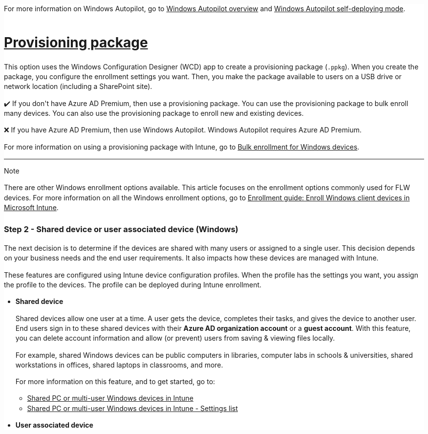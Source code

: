 For more information on Windows Autopilot, go to [Windows Autopilot overview](/mem/autopilot/windows-autopilot) and [Windows Autopilot self-deploying mode](/mem/autopilot/self-deploying).

# [Provisioning package](#tab/provpackage)

This option uses the Windows Configuration Designer (WCD) app to create a provisioning package (`.ppkg`). When you create the package, you configure the enrollment settings you want. Then, you make the package available to users on a USB drive or network location (including a SharePoint site).

✔️ If you don't have Azure AD Premium, then use a provisioning package. You can use the provisioning package to bulk enroll many devices. You can also use the provisioning package to enroll new and existing devices.

❌ If you have Azure AD Premium, then use Windows Autopilot. Windows Autopilot requires Azure AD Premium.

For more information on using a provisioning package with Intune, go to [Bulk enrollment for Windows devices](../enrollment/windows-bulk-enroll.md).

---

> [!NOTE]
> There are other Windows enrollment options available. This article focuses on the enrollment options commonly used for FLW devices. For more information on all the Windows enrollment options, go to [Enrollment guide: Enroll Windows client devices in Microsoft Intune](../fundamentals/deployment-guide-enrollment-windows.md).

### Step 2 - Shared device or user associated device (Windows)

The next decision is to determine if the devices are shared with many users or assigned to a single user. This decision depends on your business needs and the end user requirements. It also impacts how these devices are managed with Intune.

These features are configured using Intune device configuration profiles. When the profile has the settings you want, you assign the profile to the devices. The profile can be deployed during Intune enrollment.

- **Shared device**

  Shared devices allow one user at a time. A user gets the device, completes their tasks, and gives the device to another user. End users sign in to these shared devices with their **Azure AD organization account** or a **guest account**. With this feature, you can delete account information and allow (or prevent) users from saving & viewing files locally.

  For example, shared Windows devices can be public computers in libraries, computer labs in schools & universities, shared workstations in offices, shared laptops in classrooms, and more.

  For more information on this feature, and to get started, go to:

  - [Shared PC or multi-user Windows devices in Intune](../configuration/shared-user-device-settings-windows.md)
  - [Shared PC or multi-user Windows devices in Intune - Settings list](../configuration/shared-user-device-settings.md)

- **User associated device**
